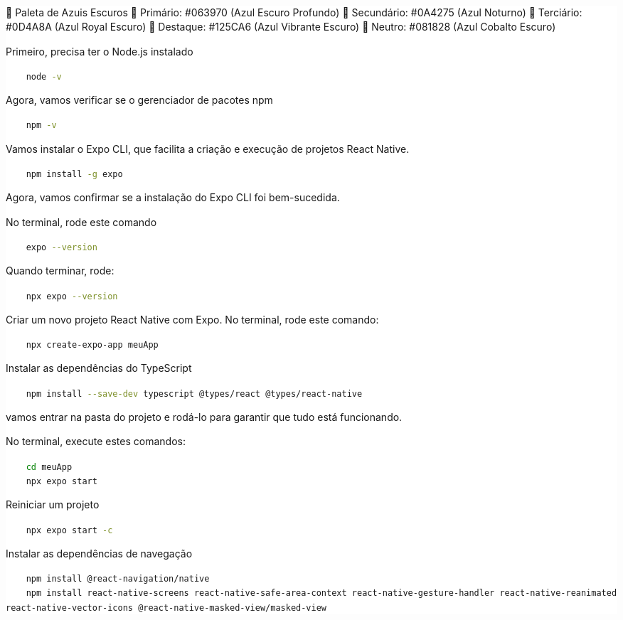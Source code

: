 
🎨 Paleta de Azuis Escuros
🔹 Primário: #063970 (Azul Escuro Profundo)
🔹 Secundário: #0A4275 (Azul Noturno)
🔹 Terciário: #0D4A8A (Azul Royal Escuro)
🔹 Destaque: #125CA6 (Azul Vibrante Escuro)
🔹 Neutro: #081828 (Azul Cobalto Escuro)

Primeiro, precisa ter o Node.js instalado
```bash
    node -v
```

Agora, vamos verificar se o gerenciador de pacotes npm
```bash
    npm -v
```

Vamos instalar o Expo CLI, que facilita a criação e execução de projetos React Native.

```bash
    npm install -g expo
```

Agora, vamos confirmar se a instalação do Expo CLI foi bem-sucedida.

No terminal, rode este comando
```bash
    expo --version
```

Quando terminar, rode:
```bash
    npx expo --version
```

Criar um novo projeto React Native com Expo. No terminal, rode este comando:
```bash
    npx create-expo-app meuApp
```

Instalar as dependências do TypeScript
```bash
    npm install --save-dev typescript @types/react @types/react-native
```

vamos entrar na pasta do projeto e rodá-lo para garantir que tudo está funcionando.

No terminal, execute estes comandos:
```bash
    cd meuApp
    npx expo start
```

Reiniciar um projeto
```bash
    npx expo start -c
```

Instalar as dependências de navegação
```bash
    npm install @react-navigation/native
    npm install react-native-screens react-native-safe-area-context react-native-gesture-handler react-native-reanimated react-native-vector-icons @react-native-masked-view/masked-view
```
